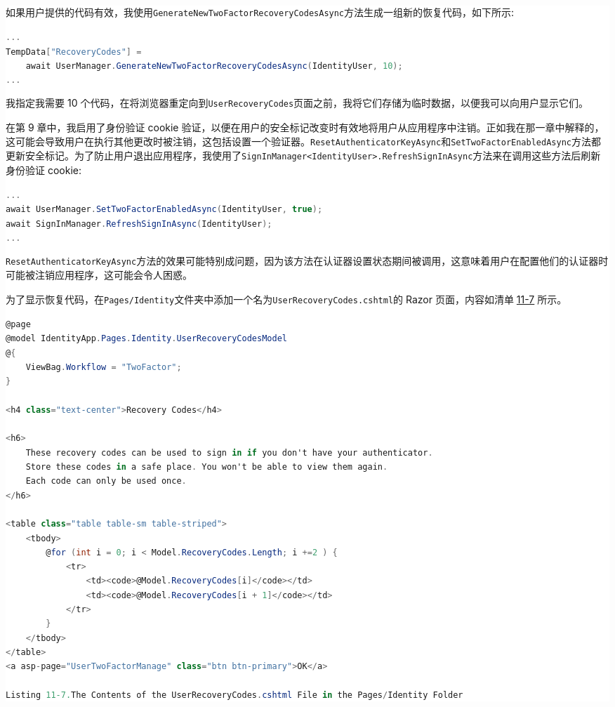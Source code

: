 如果用户提供的代码有效，我使用`GenerateNewTwoFactorRecoveryCodesAsync`方法生成一组新的恢复代码，如下所示:

```cs
...
TempData["RecoveryCodes"] =
    await UserManager.GenerateNewTwoFactorRecoveryCodesAsync(IdentityUser, 10);
...

```

我指定我需要 10 个代码，在将浏览器重定向到`UserRecoveryCodes`页面之前，我将它们存储为临时数据，以便我可以向用户显示它们。

在第 9 章中，我启用了身份验证 cookie 验证，以便在用户的安全标记改变时有效地将用户从应用程序中注销。正如我在那一章中解释的，这可能会导致用户在执行其他更改时被注销，这包括设置一个验证器。`ResetAuthenticatorKeyAsync`和`SetTwoFactorEnabledAsync`方法都更新安全标记。为了防止用户退出应用程序，我使用了`SignInManager<IdentityUser>.RefreshSignInAsync`方法来在调用这些方法后刷新身份验证 cookie:

```cs
...
await UserManager.SetTwoFactorEnabledAsync(IdentityUser, true);
await SignInManager.RefreshSignInAsync(IdentityUser);
...

```

`ResetAuthenticatorKeyAsync`方法的效果可能特别成问题，因为该方法在认证器设置状态期间被调用，这意味着用户在配置他们的认证器时可能被注销应用程序，这可能会令人困惑。

为了显示恢复代码，在`Pages/Identity`文件夹中添加一个名为`UserRecoveryCodes.cshtml`的 Razor 页面，内容如清单 [11-7](#PC11) 所示。

```cs
@page
@model IdentityApp.Pages.Identity.UserRecoveryCodesModel
@{
    ViewBag.Workflow = "TwoFactor";
}

<h4 class="text-center">Recovery Codes</h4>

<h6>
    These recovery codes can be used to sign in if you don't have your authenticator.
    Store these codes in a safe place. You won't be able to view them again.
    Each code can only be used once.
</h6>

<table class="table table-sm table-striped">
    <tbody>
        @for (int i = 0; i < Model.RecoveryCodes.Length; i +=2 ) {
            <tr>
                <td><code>@Model.RecoveryCodes[i]</code></td>
                <td><code>@Model.RecoveryCodes[i + 1]</code></td>
            </tr>
        }
    </tbody>
</table>
<a asp-page="UserTwoFactorManage" class="btn btn-primary">OK</a>

Listing 11-7.The Contents of the UserRecoveryCodes.cshtml File in the Pages/Identity Folder

```
